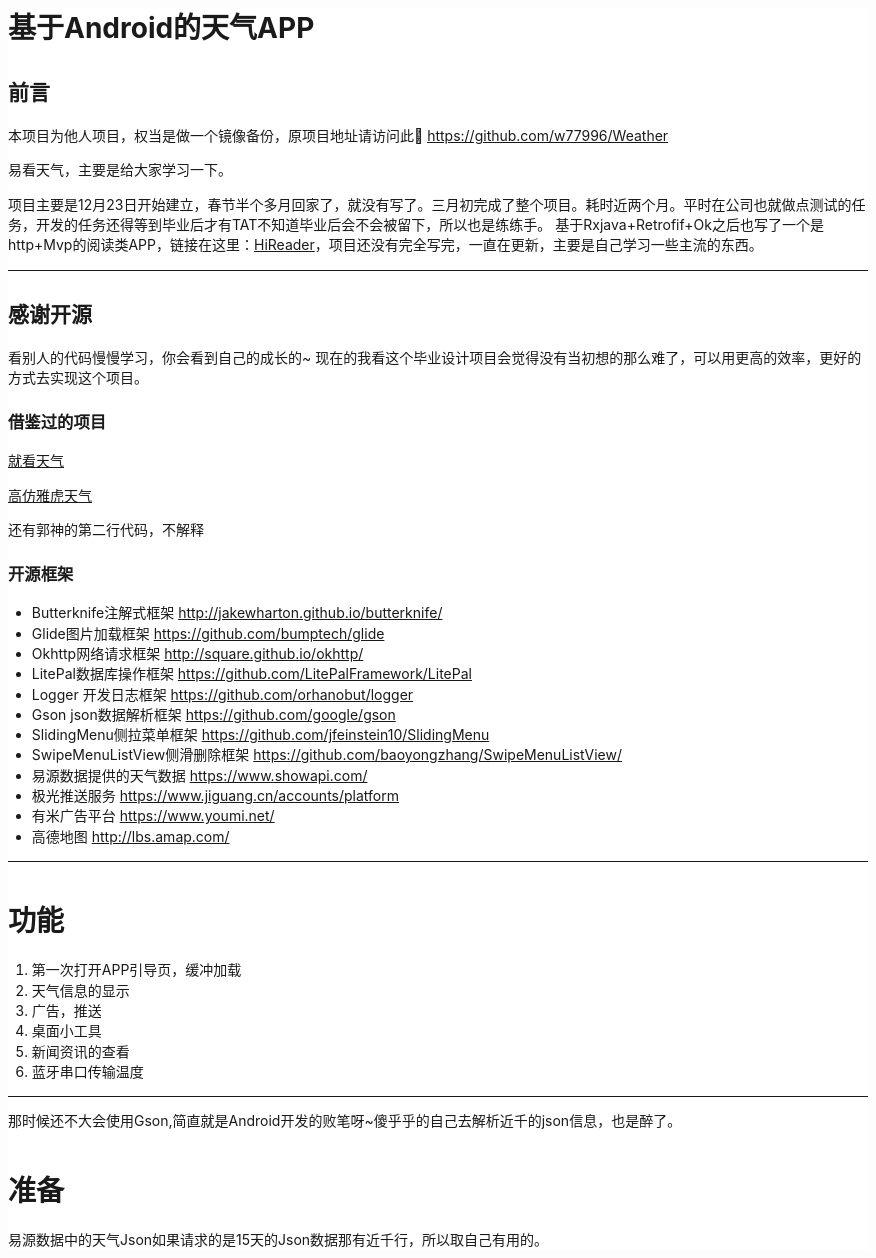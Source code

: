 # 基于Android的天气APP

## 前言
本项目为他人项目，权当是做一个镜像备份，原项目地址请访问此🔗 https://github.com/w77996/Weather

易看天气，主要是给大家学习一下。

项目主要是12月23日开始建立，春节半个多月回家了，就没有写了。三月初完成了整个项目。耗时近两个月。平时在公司也就做点测试的任务，开发的任务还得等到毕业后才有TAT不知道毕业后会不会被留下，所以也是练练手。
基于Rxjava+Retrofif+Ok之后也写了一个是http+Mvp的阅读类APP，链接在这里：[HiReader](https://github.com/w77996/HiReader)，项目还没有完全写完，一直在更新，主要是自己学习一些主流的东西。

---

## 感谢开源
看别人的代码慢慢学习，你会看到自己的成长的~
现在的我看这个毕业设计项目会觉得没有当初想的那么难了，可以用更高的效率，更好的方式去实现这个项目。
### 借鉴过的项目
[就看天气](https://github.com/xcc3641/SeeWeather)

[高仿雅虎天气](http://blog.csdn.net/way_ping_li/article/details/38963807)

还有郭神的第二行代码，不解释
### 开源框架
- Butterknife注解式框架 http://jakewharton.github.io/butterknife/
- Glide图片加载框架 https://github.com/bumptech/glide 
- Okhttp网络请求框架 http://square.github.io/okhttp/ 
- LitePal数据库操作框架 https://github.com/LitePalFramework/LitePal 
- Logger 开发日志框架 https://github.com/orhanobut/logger 
- Gson json数据解析框架 https://github.com/google/gson 
- SlidingMenu侧拉菜单框架 https://github.com/jfeinstein10/SlidingMenu 
- SwipeMenuListView侧滑删除框架 https://github.com/baoyongzhang/SwipeMenuListView/ 
- 易源数据提供的天气数据 https://www.showapi.com/ 
- 极光推送服务 https://www.jiguang.cn/accounts/platform 
- 有米广告平台 https://www.youmi.net/ 
- 高德地图 http://lbs.amap.com/ 

---
# 功能
1. 第一次打开APP引导页，缓冲加载
2. 天气信息的显示
3. 广告，推送
4. 桌面小工具
5. 新闻资讯的查看
6. 蓝牙串口传输温度
---

那时候还不大会使用Gson,简直就是Android开发的败笔呀~傻乎乎的自己去解析近千的json信息，也是醉了。
# 准备
易源数据中的天气Json如果请求的是15天的Json数据那有近千行，所以取自己有用的。
